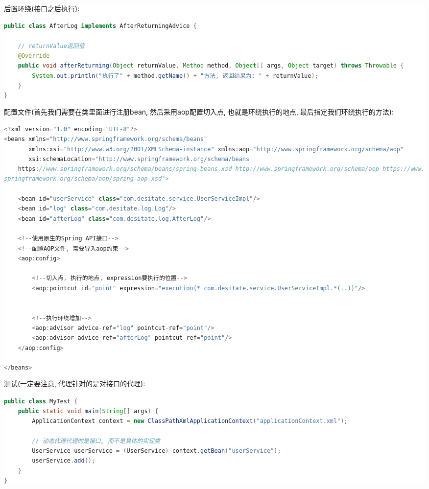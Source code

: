    后置环绕(接口之后执行):

   ```java
   public class AfterLog implements AfterReturningAdvice {
   
       // returnValue返回值
       @Override
       public void afterReturning(Object returnValue, Method method, Object[] args, Object target) throws Throwable {
           System.out.println("执行了" + method.getName() + "方法, 返回结果为: " + returnValue);
       }
   }
   ```

   配置文件(首先我们需要在类里面进行注册bean, 然后采用aop配置切入点, 也就是环绕执行的地点, 最后指定我们环绕执行的方法):

   ```java
   <?xml version="1.0" encoding="UTF-8"?>
   <beans xmlns="http://www.springframework.org/schema/beans"
          xmlns:xsi="http://www.w3.org/2001/XMLSchema-instance" xmlns:aop="http://www.springframework.org/schema/aop"
          xsi:schemaLocation="http://www.springframework.org/schema/beans
       https://www.springframework.org/schema/beans/spring-beans.xsd http://www.springframework.org/schema/aop https://www.springframework.org/schema/aop/spring-aop.xsd">
   
       <bean id="userService" class="com.desitate.service.UserServiceImpl"/>
       <bean id="log" class="com.desitate.log.Log"/>
       <bean id="afterLog" class="com.desitate.log.AfterLog"/>
   
       <!--使用原生的Spring API接口-->
       <!--配置AOP文件, 需要导入aop约束-->
       <aop:config>
   
           <!--切入点, 执行的地点, expression要执行的位置-->
           <aop:pointcut id="point" expression="execution(* com.desitate.service.UserServiceImpl.*(..))"/>
   
   
           <!--执行环绕增加-->
           <aop:advisor advice-ref="log" pointcut-ref="point"/>
           <aop:advisor advice-ref="afterLog" pointcut-ref="point"/>
       </aop:config>
   
   </beans>
   ```

   测试(一定要注意, 代理针对的是对接口的代理):

   ```java
   public class MyTest {
       public static void main(String[] args) {
           ApplicationContext context = new ClassPathXmlApplicationContext("applicationContext.xml");
   
           // 动态代理代理的是接口, 而不是具体的实现类
           UserService userService = (UserService) context.getBean("userService");
           userService.add();
       }
   }
   ```
